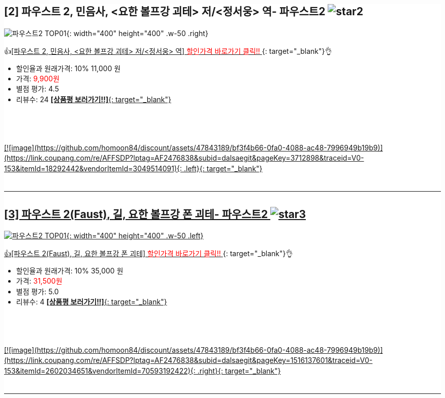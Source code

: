 
        
       
## [2] 파우스트 2, 민음사, <요한 볼프강 괴테> 저/<정서웅> 역- 파우스트2  <img width="81" alt="star2" src="https://user-images.githubusercontent.com/78655692/151471960-29c5febe-c509-4c6d-99f4-a2203eb193c5.png">

![파우스트2 TOP01](https://thumbnail9.coupangcdn.com/thumbnails/remote/230x230ex/image/vendor_inventory/e67f/ed7cc4de7de3bcb098c55169a286d35b7ed7b18fa3b84d7720d42fad544f.jpg){: width="400" height="400" .w-50 .right}


👍<a href="https://link.coupang.com/re/AFFSDP?lptag=AF2476838&subid=dalsaegit&pageKey=3712898&traceid=V0-153&itemId=18292442&vendorItemId=3049514091">[파우스트 2, 민음사, <요한 볼프강 괴테> 저/<정서웅> 역]<font color=red> 할인가격 바로가기 클릭!! </font></a>{: target="_blank"}👌
<br>
- 할인율과 원래가격: 10%  11,000   원
- 가격: <span style='color:red'>9,900원</span>
- 별점 평가: 4.5
- 리뷰수: 24 <a href="https://link.coupang.com/re/AFFSDP?lptag=AF2476838&subid=dalsaegit&pageKey=3712898&traceid=V0-153&itemId=18292442&vendorItemId=3049514091"> <strong>[상품평 보러가기!!]</strong>{: target="_blank"}
<br>
<br>
<br>
[![image](https://github.com/homoon84/discount/assets/47843189/bf3f4b66-0fa0-4088-ac48-7996949b19b9)](https://link.coupang.com/re/AFFSDP?lptag=AF2476838&subid=dalsaegit&pageKey=3712898&traceid=V0-153&itemId=18292442&vendorItemId=3049514091){: .left}{: target="_blank"}
<br>
<br>

---

        
       
## [3] 파우스트 2(Faust), 길, 요한 볼프강 폰 괴테- 파우스트2  <img width="81" alt="star3" src="https://user-images.githubusercontent.com/78655692/151471989-9e21d7a8-a7b6-44b0-b598-2bb204b56b00.png">

![파우스트2 TOP01](https://thumbnail6.coupangcdn.com/thumbnails/remote/230x230ex/image/vendor_inventory/555a/c5900555bc4f230f2905c9016a0192d9af4dfcf7aaaf3744d803542d2ecd.jpg){: width="400" height="400" .w-50 .left}


👍<a href="https://link.coupang.com/re/AFFSDP?lptag=AF2476838&subid=dalsaegit&pageKey=1516137601&traceid=V0-153&itemId=2602034651&vendorItemId=70593192422">[파우스트 2(Faust), 길, 요한 볼프강 폰 괴테]<font color=red> 할인가격 바로가기 클릭!! </font></a>{: target="_blank"}👌
<br>
- 할인율과 원래가격: 10%  35,000   원
- 가격: <span style='color:red'>31,500원</span>
- 별점 평가: 5.0
- 리뷰수: 4 <a href="https://link.coupang.com/re/AFFSDP?lptag=AF2476838&subid=dalsaegit&pageKey=1516137601&traceid=V0-153&itemId=2602034651&vendorItemId=70593192422"> <strong>[상품평 보러가기!!]</strong>{: target="_blank"}
<br>
<br>
<br>
[![image](https://github.com/homoon84/discount/assets/47843189/bf3f4b66-0fa0-4088-ac48-7996949b19b9)](https://link.coupang.com/re/AFFSDP?lptag=AF2476838&subid=dalsaegit&pageKey=1516137601&traceid=V0-153&itemId=2602034651&vendorItemId=70593192422){: .right}{: target="_blank"}
<br>
<br>

---
